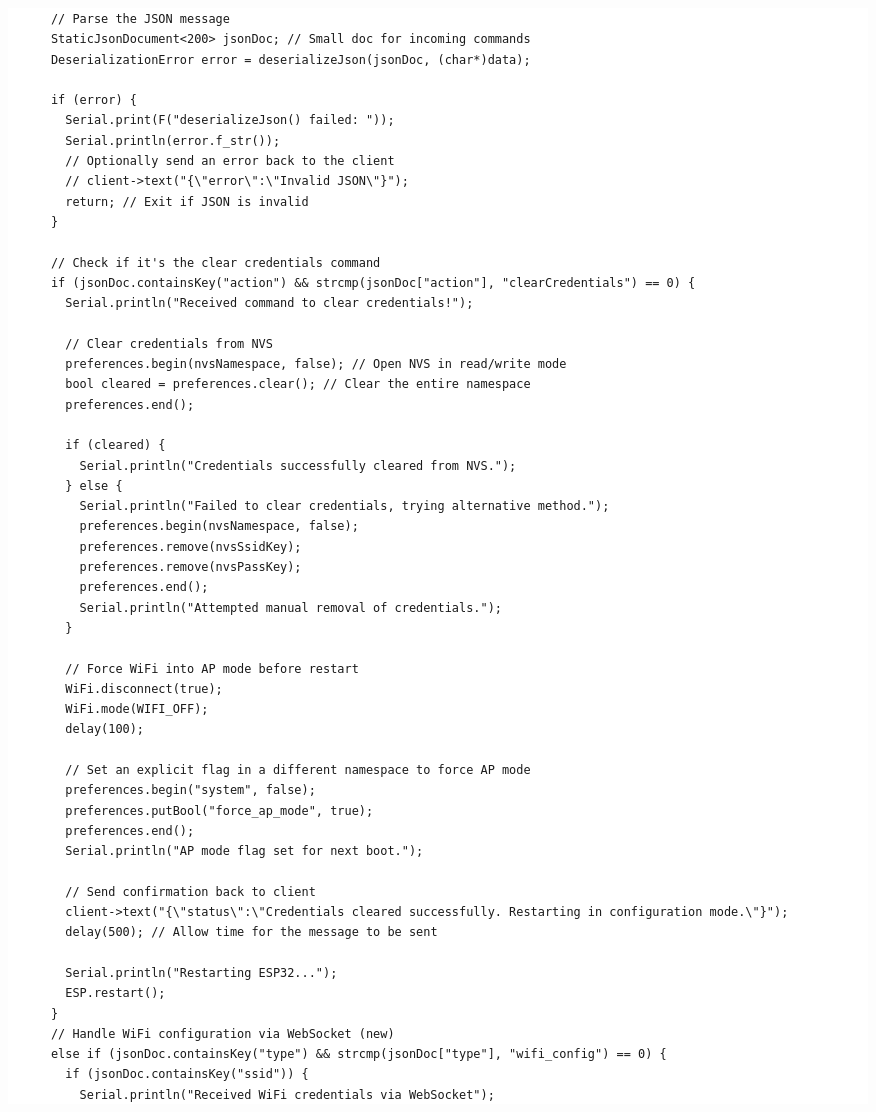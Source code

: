           // Parse the JSON message
          StaticJsonDocument<200> jsonDoc; // Small doc for incoming commands
          DeserializationError error = deserializeJson(jsonDoc, (char*)data);

          if (error) {
            Serial.print(F("deserializeJson() failed: "));
            Serial.println(error.f_str());
            // Optionally send an error back to the client
            // client->text("{\"error\":\"Invalid JSON\"}");
            return; // Exit if JSON is invalid
          }

          // Check if it's the clear credentials command
          if (jsonDoc.containsKey("action") && strcmp(jsonDoc["action"], "clearCredentials") == 0) {
            Serial.println("Received command to clear credentials!");

            // Clear credentials from NVS
            preferences.begin(nvsNamespace, false); // Open NVS in read/write mode
            bool cleared = preferences.clear(); // Clear the entire namespace
            preferences.end();

            if (cleared) {
              Serial.println("Credentials successfully cleared from NVS.");
            } else {
              Serial.println("Failed to clear credentials, trying alternative method.");
              preferences.begin(nvsNamespace, false);
              preferences.remove(nvsSsidKey);
              preferences.remove(nvsPassKey);
              preferences.end();
              Serial.println("Attempted manual removal of credentials.");
            }

            // Force WiFi into AP mode before restart
            WiFi.disconnect(true);
            WiFi.mode(WIFI_OFF);
            delay(100);
            
            // Set an explicit flag in a different namespace to force AP mode
            preferences.begin("system", false);
            preferences.putBool("force_ap_mode", true);
            preferences.end();
            Serial.println("AP mode flag set for next boot.");

            // Send confirmation back to client
            client->text("{\"status\":\"Credentials cleared successfully. Restarting in configuration mode.\"}");
            delay(500); // Allow time for the message to be sent

            Serial.println("Restarting ESP32...");
            ESP.restart();
          } 
          // Handle WiFi configuration via WebSocket (new)
          else if (jsonDoc.containsKey("type") && strcmp(jsonDoc["type"], "wifi_config") == 0) {
            if (jsonDoc.containsKey("ssid")) {
              Serial.println("Received WiFi credentials via WebSocket");
              